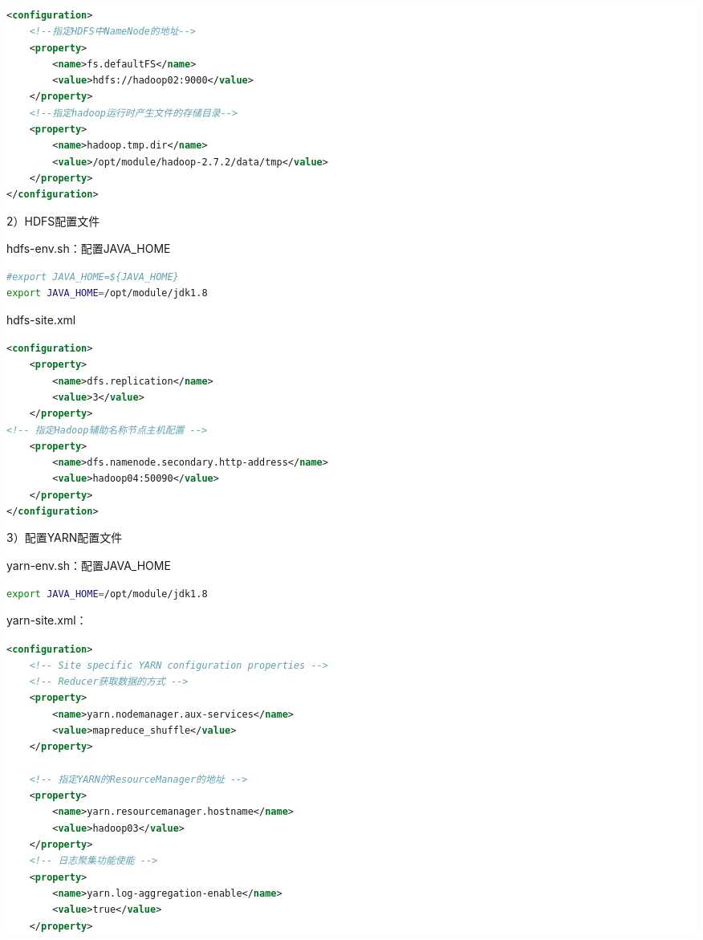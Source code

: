 ```xml
<configuration>
    <!--指定HDFS中NameNode的地址-->
    <property>
        <name>fs.defaultFS</name>
        <value>hdfs://hadoop02:9000</value>
    </property>
    <!--指定hadoop运行时产生文件的存储目录-->
    <property>
        <name>hadoop.tmp.dir</name>
        <value>/opt/module/hadoop-2.7.2/data/tmp</value>
    </property>
</configuration>
```

2）HDFS配置文件

hdfs-env.sh：配置JAVA_HOME

```sh
#export JAVA_HOME=${JAVA_HOME}
export JAVA_HOME=/opt/module/jdk1.8
```

hdfs-site.xml

```xml
<configuration>
    <property>
        <name>dfs.replication</name>
        <value>3</value>
    </property>
<!-- 指定Hadoop辅助名称节点主机配置 -->
    <property>
        <name>dfs.namenode.secondary.http-address</name>
        <value>hadoop04:50090</value>
    </property>
</configuration>
```

3）配置YARN配置文件

yarn-env.sh：配置JAVA_HOME

```sh
export JAVA_HOME=/opt/module/jdk1.8
```

yarn-site.xml：

```xml
<configuration>
    <!-- Site specific YARN configuration properties -->
    <!-- Reducer获取数据的方式 -->
    <property>
        <name>yarn.nodemanager.aux-services</name>
        <value>mapreduce_shuffle</value>
    </property>

    <!-- 指定YARN的ResourceManager的地址 -->
    <property>
        <name>yarn.resourcemanager.hostname</name>
        <value>hadoop03</value>
    </property>
    <!-- 日志聚集功能使能 -->
    <property>
        <name>yarn.log-aggregation-enable</name>
        <value>true</value>
    </property>

```